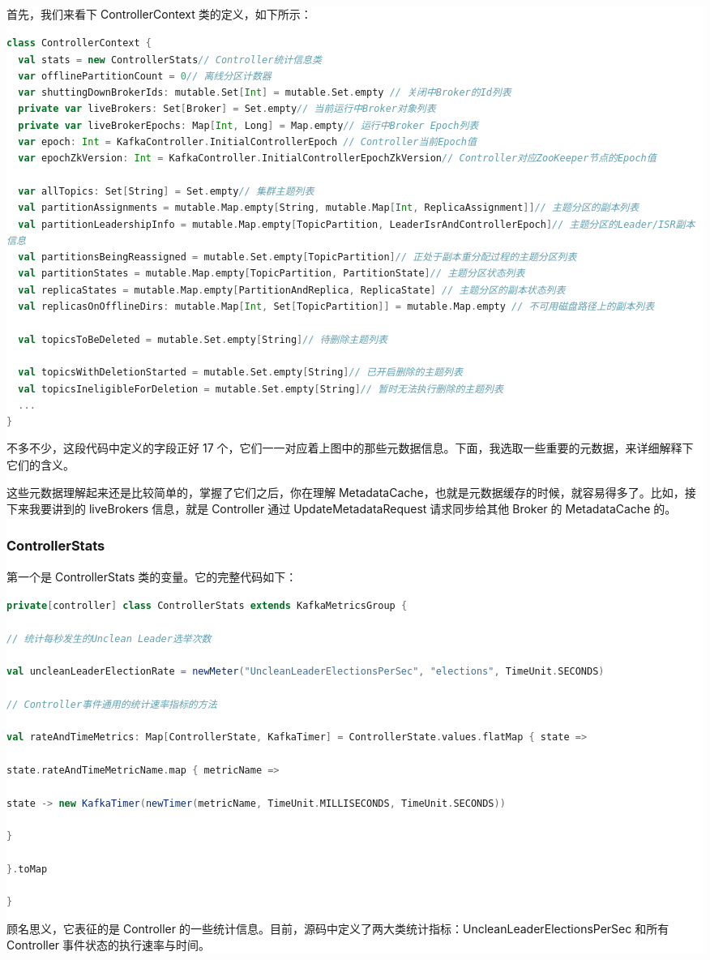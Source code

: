 首先，我们来看下 ControllerContext 类的定义，如下所示：
```scala
class ControllerContext {  
  val stats = new ControllerStats// Controller统计信息类  
  var offlinePartitionCount = 0// 离线分区计数器  
  var shuttingDownBrokerIds: mutable.Set[Int] = mutable.Set.empty // 关闭中Broker的Id列表  
  private var liveBrokers: Set[Broker] = Set.empty// 当前运行中Broker对象列表  
  private var liveBrokerEpochs: Map[Int, Long] = Map.empty// 运行中Broker Epoch列表  
  var epoch: Int = KafkaController.InitialControllerEpoch // Controller当前Epoch值  
  var epochZkVersion: Int = KafkaController.InitialControllerEpochZkVersion// Controller对应ZooKeeper节点的Epoch值  
  
  var allTopics: Set[String] = Set.empty// 集群主题列表  
  val partitionAssignments = mutable.Map.empty[String, mutable.Map[Int, ReplicaAssignment]]// 主题分区的副本列表  
  val partitionLeadershipInfo = mutable.Map.empty[TopicPartition, LeaderIsrAndControllerEpoch]// 主题分区的Leader/ISR副本信息  
  val partitionsBeingReassigned = mutable.Set.empty[TopicPartition]// 正处于副本重分配过程的主题分区列表  
  val partitionStates = mutable.Map.empty[TopicPartition, PartitionState]// 主题分区状态列表  
  val replicaStates = mutable.Map.empty[PartitionAndReplica, ReplicaState] // 主题分区的副本状态列表  
  val replicasOnOfflineDirs: mutable.Map[Int, Set[TopicPartition]] = mutable.Map.empty // 不可用磁盘路径上的副本列表  
  
  val topicsToBeDeleted = mutable.Set.empty[String]// 待删除主题列表  
  
  val topicsWithDeletionStarted = mutable.Set.empty[String]// 已开启删除的主题列表  
  val topicsIneligibleForDeletion = mutable.Set.empty[String]// 暂时无法执行删除的主题列表
  ...
}
```
不多不少，这段代码中定义的字段正好 17 个，它们一一对应着上图中的那些元数据信息。下面，我选取一些重要的元数据，来详细解释下它们的含义。

这些元数据理解起来还是比较简单的，掌握了它们之后，你在理解 MetadataCache，也就是元数据缓存的时候，就容易得多了。比如，接下来我要讲到的 liveBrokers 信息，就是 Controller 通过 UpdateMetadataRequest 请求同步给其他 Broker 的 MetadataCache 的。

### ControllerStats

第一个是 ControllerStats 类的变量。它的完整代码如下：
```scala
private[controller] class ControllerStats extends KafkaMetricsGroup {

// 统计每秒发生的Unclean Leader选举次数

val uncleanLeaderElectionRate = newMeter("UncleanLeaderElectionsPerSec", "elections", TimeUnit.SECONDS)

// Controller事件通用的统计速率指标的方法

val rateAndTimeMetrics: Map[ControllerState, KafkaTimer] = ControllerState.values.flatMap { state =>

state.rateAndTimeMetricName.map { metricName =>

state -> new KafkaTimer(newTimer(metricName, TimeUnit.MILLISECONDS, TimeUnit.SECONDS))

}

}.toMap

}
```
顾名思义，它表征的是 Controller 的一些统计信息。目前，源码中定义了两大类统计指标：UncleanLeaderElectionsPerSec 和所有 Controller 事件状态的执行速率与时间。
